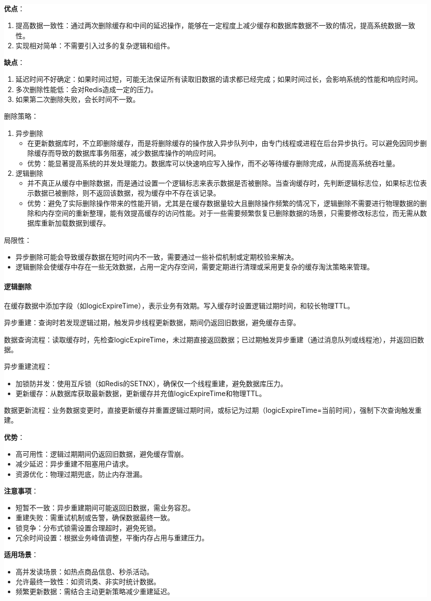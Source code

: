 **优点**：

1. 提高数据一致性：通过两次删除缓存和中间的延迟操作，能够在一定程度上减少缓存和数据库数据不一致的情况，提高系统数据一致性。
2. 实现相对简单：不需要引入过多的复杂逻辑和组件。

**缺点**：

1. 延迟时间不好确定：如果时间过短，可能无法保证所有读取旧数据的请求都已经完成；如果时间过长，会影响系统的性能和响应时间。
2. 多次删除性能低：会对Redis造成一定的压力。
3. 如果第二次删除失败，会长时间不一致。

删除策略：

1. 异步删除
    - 在更新数据库时，不立即删除缓存，而是将删除缓存的操作放入异步队列中，由专门线程或进程在后台异步执行。可以避免因同步删除缓存而导致的数据库事务阻塞，减少数据库操作的响应时间。
    - 优势：能显著提高系统的并发处理能力。数据库可以快速响应写入操作，而不必等待缓存删除完成，从而提高系统吞吐量。
2. 逻辑删除
    - 并不真正从缓存中删除数据，而是通过设置一个逻辑标志来表示数据是否被删除。当查询缓存时，先判断逻辑标志位，如果标志位表示数据已被删除，则不返回该数据，视为缓存中不存在该记录。
    - 优势：避免了实际删除操作带来的性能开销，尤其是在缓存数据量较大且删除操作频繁的情况下，逻辑删除不需要进行物理数据的删除和内存空间的重新整理，能有效提高缓存的访问性能。对于一些需要频繁恢复已删除数据的场景，只需要修改标志位，而无需从数据库重新加载数据到缓存。

局限性：

- 异步删除可能会导致缓存数据在短时间内不一致，需要通过一些补偿机制或定期校验来解决。
- 逻辑删除会使缓存中存在一些无效数据，占用一定内存空间，需要定期进行清理或采用更复杂的缓存淘汰策略来管理。

#### 逻辑删除

在缓存数据中添加字段（如logicExpireTime），表示业务有效期。写入缓存时设置逻辑过期时间，和较长物理TTL。

异步重建：查询时若发现逻辑过期，触发异步线程更新数据，期间仍返回旧数据，避免缓存击穿。

数据查询流程：读取缓存时，先检查logicExpireTime，未过期直接返回数据；已过期触发异步重建（通过消息队列或线程池），并返回旧数据。

异步重建流程：

- 加锁防并发：使用互斥锁（如Redis的SETNX），确保仅一个线程重建，避免数据库压力。
- 更新缓存：从数据库获取最新数据，更新缓存并充值logicExpireTime和物理TTL。

数据更新流程：业务数据变更时，直接更新缓存并重置逻辑过期时间，或标记为过期（logicExpireTime=当前时间），强制下次查询触发重建。

**优势**：

- 高可用性：逻辑过期期间仍返回旧数据，避免缓存雪崩。
- 减少延迟：异步重建不阻塞用户请求。
- 资源优化：物理过期兜底，防止内存泄漏。

**注意事项**：

- 短暂不一致：异步重建期间可能返回旧数据，需业务容忍。
- 重建失败：需重试机制或告警，确保数据最终一致。
- 锁竞争：分布式锁需设置合理超时，避免死锁。
- 冗余时间设置：根据业务峰值调整，平衡内存占用与重建压力。

**适用场景**：

- 高并发读场景：如热点商品信息、秒杀活动。
- 允许最终一致性：如资讯类、非实时统计数据。
- 频繁更新数据：需结合主动更新策略减少重建延迟。
